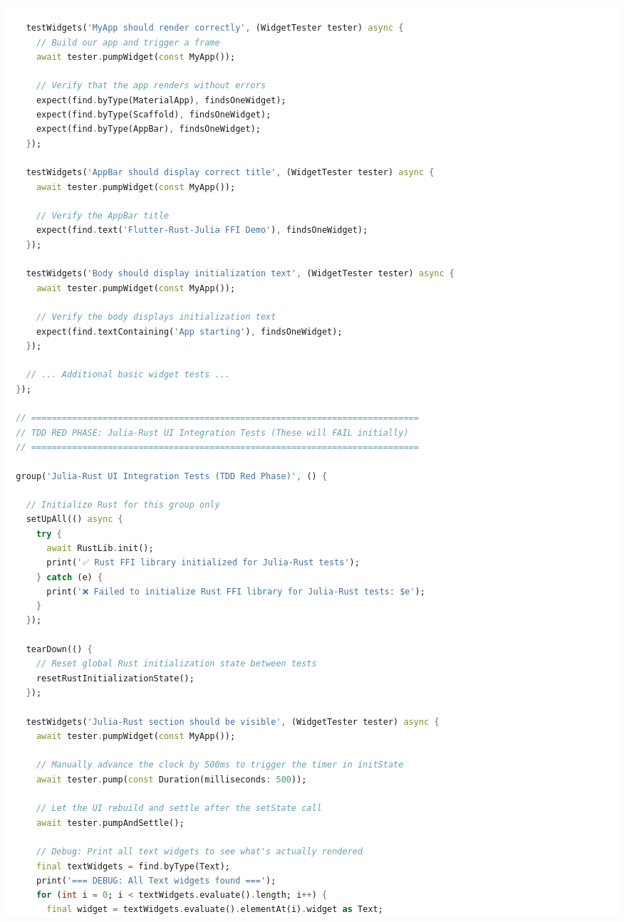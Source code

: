 ```dart

    testWidgets('MyApp should render correctly', (WidgetTester tester) async {
      // Build our app and trigger a frame
      await tester.pumpWidget(const MyApp());

      // Verify that the app renders without errors
      expect(find.byType(MaterialApp), findsOneWidget);
      expect(find.byType(Scaffold), findsOneWidget);
      expect(find.byType(AppBar), findsOneWidget);
    });

    testWidgets('AppBar should display correct title', (WidgetTester tester) async {
      await tester.pumpWidget(const MyApp());

      // Verify the AppBar title
      expect(find.text('Flutter-Rust-Julia FFI Demo'), findsOneWidget);
    });

    testWidgets('Body should display initialization text', (WidgetTester tester) async {
      await tester.pumpWidget(const MyApp());

      // Verify the body displays initialization text
      expect(find.textContaining('App starting'), findsOneWidget);
    });

    // ... Additional basic widget tests ...
  });

  // ============================================================================
  // TDD RED PHASE: Julia-Rust UI Integration Tests (These will FAIL initially)
  // ============================================================================
  
  group('Julia-Rust UI Integration Tests (TDD Red Phase)', () {
    
    // Initialize Rust for this group only
    setUpAll(() async {
      try {
        await RustLib.init();
        print('✅ Rust FFI library initialized for Julia-Rust tests');
      } catch (e) {
        print('❌ Failed to initialize Rust FFI library for Julia-Rust tests: $e');
      }
    });
    
    tearDown(() {
      // Reset global Rust initialization state between tests
      resetRustInitializationState();
    });

    testWidgets('Julia-Rust section should be visible', (WidgetTester tester) async {
      await tester.pumpWidget(const MyApp());

      // Manually advance the clock by 500ms to trigger the timer in initState
      await tester.pump(const Duration(milliseconds: 500));

      // Let the UI rebuild and settle after the setState call
      await tester.pumpAndSettle();

      // Debug: Print all text widgets to see what's actually rendered
      final textWidgets = find.byType(Text);
      print('=== DEBUG: All Text widgets found ===');
      for (int i = 0; i < textWidgets.evaluate().length; i++) {
        final widget = textWidgets.evaluate().elementAt(i).widget as Text;
```